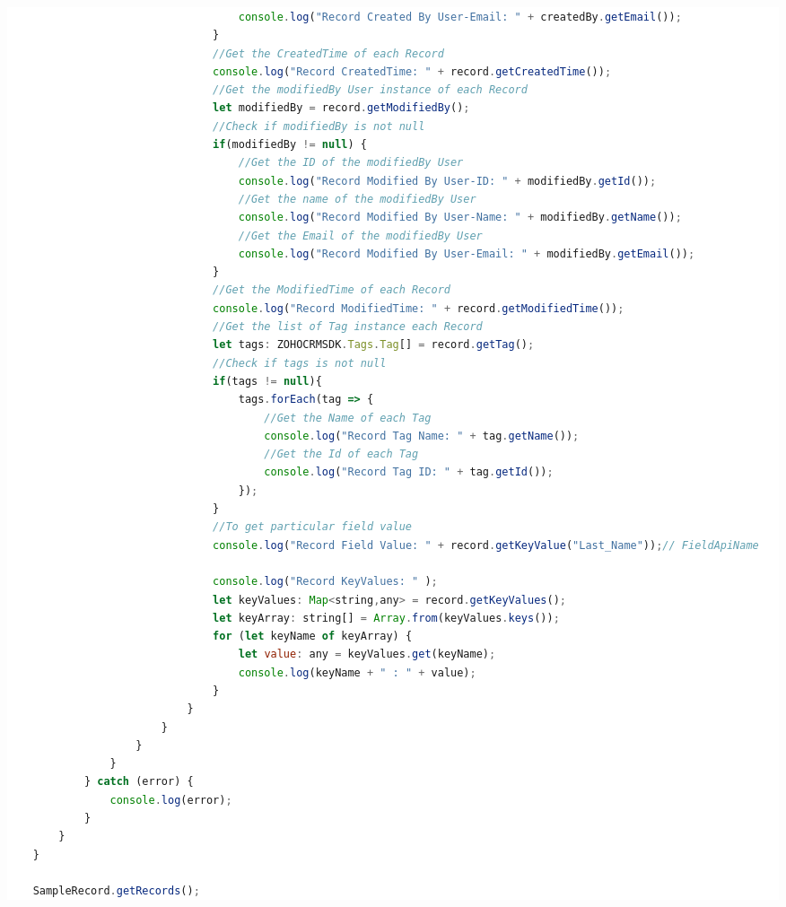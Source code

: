 ```js
                                    console.log("Record Created By User-Email: " + createdBy.getEmail());
                                }
                                //Get the CreatedTime of each Record
                                console.log("Record CreatedTime: " + record.getCreatedTime());
                                //Get the modifiedBy User instance of each Record
                                let modifiedBy = record.getModifiedBy();
                                //Check if modifiedBy is not null
                                if(modifiedBy != null) {
                                    //Get the ID of the modifiedBy User
                                    console.log("Record Modified By User-ID: " + modifiedBy.getId());
                                    //Get the name of the modifiedBy User
                                    console.log("Record Modified By User-Name: " + modifiedBy.getName());
                                    //Get the Email of the modifiedBy User
                                    console.log("Record Modified By User-Email: " + modifiedBy.getEmail());
                                }
                                //Get the ModifiedTime of each Record
                                console.log("Record ModifiedTime: " + record.getModifiedTime());
                                //Get the list of Tag instance each Record
                                let tags: ZOHOCRMSDK.Tags.Tag[] = record.getTag();
                                //Check if tags is not null
                                if(tags != null){
                                    tags.forEach(tag => {
                                        //Get the Name of each Tag
                                        console.log("Record Tag Name: " + tag.getName());
                                        //Get the Id of each Tag
                                        console.log("Record Tag ID: " + tag.getId());
                                    });
                                }
                                //To get particular field value
                                console.log("Record Field Value: " + record.getKeyValue("Last_Name"));// FieldApiName

                                console.log("Record KeyValues: " );
                                let keyValues: Map<string,any> = record.getKeyValues();
                                let keyArray: string[] = Array.from(keyValues.keys());
                                for (let keyName of keyArray) {
                                    let value: any = keyValues.get(keyName);
                                    console.log(keyName + " : " + value);
                                }
                            }
                        }
                    }
                }
            } catch (error) {
                console.log(error);
            }
        }
    }

    SampleRecord.getRecords();
```

